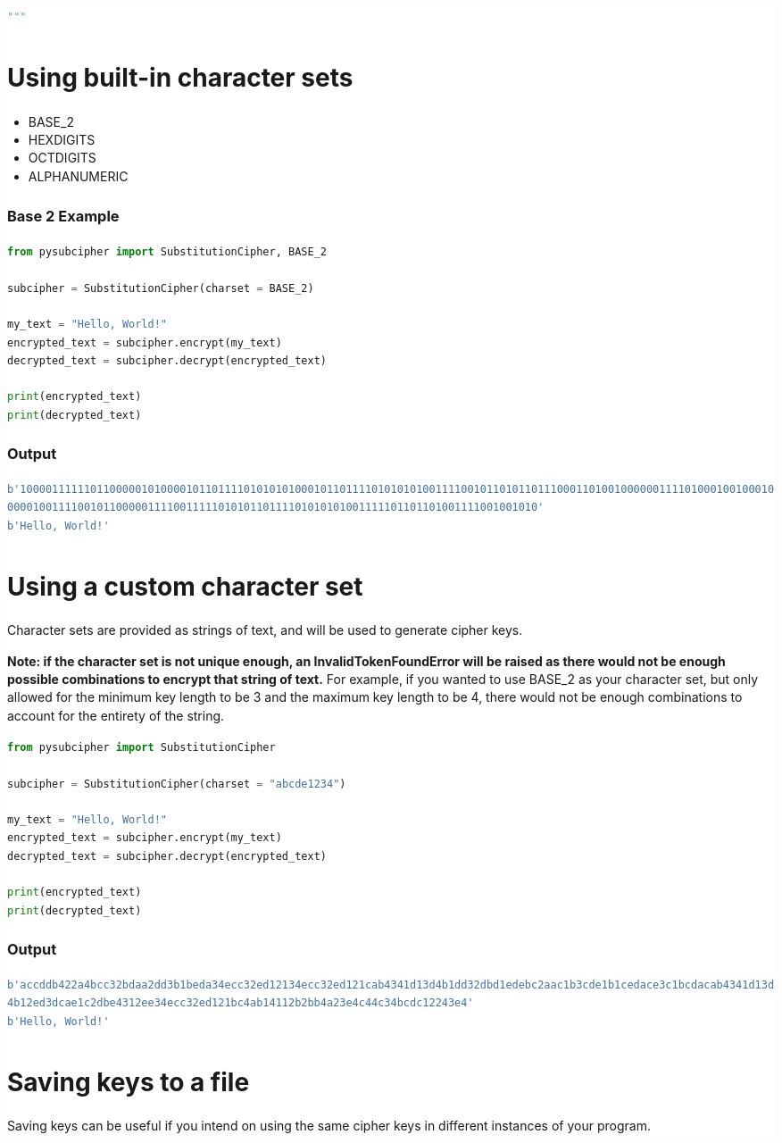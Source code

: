 ```py
"""
```
# Using built-in character sets
- BASE_2
- HEXDIGITS
- OCTDIGITS
- ALPHANUMERIC

### Base 2 Example
```py
from pysubcipher import SubstitutionCipher, BASE_2

subcipher = SubstitutionCipher(charset = BASE_2)

my_text = "Hello, World!"
encrypted_text = subcipher.encrypt(my_text)
decrypted_text = subcipher.decrypt(encrypted_text)

print(encrypted_text)
print(decrypted_text)
```
### Output
```py
b'100001111110110000010100001011011110101010100010110111101010101001111001011010110111000110100100000011110100010010001000001001111001011000001111001111101010110111101010101001111101101101001111001001010'
b'Hello, World!'
```
# Using a custom character set
Character sets are provided as strings of text, and will be used to generate cipher keys.

**Note: if the character set is not unique enough, an InvalidTokenFoundError will be raised as there would not be enough possible combinations to encrypt that string of text.**
For example, if you wanted to use BASE_2 as your character set, but only allowed for the minimum key length to be 3 and the maximum key length to be 4, there would not be enough combinations to account for the entirety of the string.
```py
from pysubcipher import SubstitutionCipher

subcipher = SubstitutionCipher(charset = "abcde1234")

my_text = "Hello, World!"
encrypted_text = subcipher.encrypt(my_text)
decrypted_text = subcipher.decrypt(encrypted_text)

print(encrypted_text)
print(decrypted_text)
```
### Output
```py
b'accddb422a4bcc32bdaa2dd3b1beda34ecc32ed12134ecc32ed121cab4341d13d4b1dd32dbd1edebc2aac1b3cde1b1cedace3c1bcdacab4341d13d4b12ed3dcae1c2dbe4312ee34ecc32ed121bc4ab14112b2bb4a23e4c44c34bcdc12243e4'
b'Hello, World!'
```
# Saving keys to a file
Saving keys can be useful if you intend on using the same cipher keys in different instances of your program.
